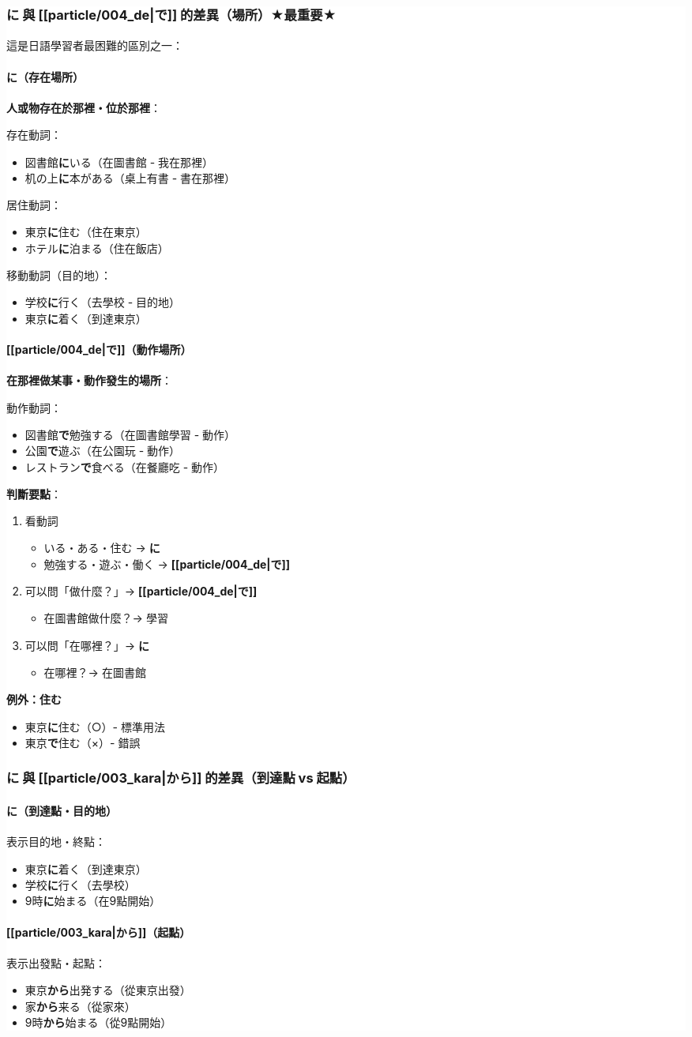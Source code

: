 ### に 與 [[particle/004_de|で]] 的差異（場所）★最重要★

這是日語學習者最困難的區別之一：

#### に（存在場所）
**人或物存在於那裡・位於那裡**：

存在動詞：
- 図書館**に**いる（在圖書館 - 我在那裡）
- 机の上**に**本がある（桌上有書 - 書在那裡）

居住動詞：
- 東京**に**住む（住在東京）
- ホテル**に**泊まる（住在飯店）

移動動詞（目的地）：
- 学校**に**行く（去學校 - 目的地）
- 東京**に**着く（到達東京）

#### [[particle/004_de|で]]（動作場所）
**在那裡做某事・動作發生的場所**：

動作動詞：
- 図書館**で**勉強する（在圖書館學習 - 動作）
- 公園**で**遊ぶ（在公園玩 - 動作）
- レストラン**で**食べる（在餐廳吃 - 動作）

**判斷要點**：
1. 看動詞
   - いる・ある・住む → **に**
   - 勉強する・遊ぶ・働く → **[[particle/004_de|で]]**

2. 可以問「做什麼？」→ **[[particle/004_de|で]]**
   - 在圖書館做什麼？→ 學習

3. 可以問「在哪裡？」→ **に**
   - 在哪裡？→ 在圖書館

**例外：住む**
- 東京**に**住む（○）- 標準用法
- 東京**で**住む（×）- 錯誤

### に 與 [[particle/003_kara|から]] 的差異（到達點 vs 起點）

#### に（到達點・目的地）
表示目的地・終點：
- 東京**に**着く（到達東京）
- 学校**に**行く（去學校）
- 9時**に**始まる（在9點開始）

#### [[particle/003_kara|から]]（起點）
表示出發點・起點：
- 東京**から**出発する（從東京出發）
- 家**から**来る（從家來）
- 9時**から**始まる（從9點開始）
